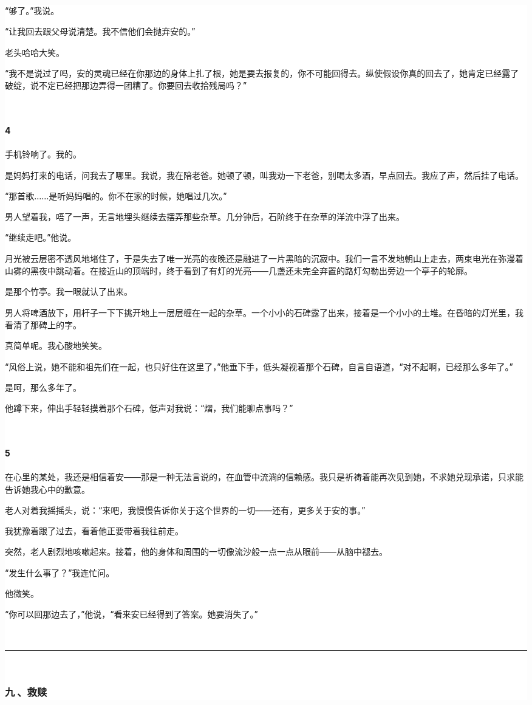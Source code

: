 “够了。”我说。

“让我回去跟父母说清楚。我不信他们会抛弃安的。”

老头哈哈大笑。

“我不是说过了吗，安的灵魂已经在你那边的身体上扎了根，她是要去报复的，你不可能回得去。纵使假设你真的回去了，她肯定已经露了破绽，说不定已经把那边弄得一团糟了。你要回去收拾残局吗？”

​              

#### 4

手机铃响了。我的。

是妈妈打来的电话，问我去了哪里。我说，我在陪老爸。她顿了顿，叫我劝一下老爸，别喝太多酒，早点回去。我应了声，然后挂了电话。

“那首歌……是听妈妈唱的。你不在家的时候，她唱过几次。”

男人望着我，唔了一声，无言地埋头继续去摆弄那些杂草。几分钟后，石阶终于在杂草的洋流中浮了出来。

“继续走吧。”他说。

月光被云层密不透风地堵住了，于是失去了唯一光亮的夜晚还是融进了一片黑暗的沉寂中。我们一言不发地朝山上走去，两束电光在弥漫着山雾的黑夜中跳动着。在接近山的顶端时，终于看到了有灯的光亮——几盏还未完全弃置的路灯勾勒出旁边一个亭子的轮廓。

是那个竹亭。我一眼就认了出来。

男人将啤酒放下，用杆子一下下挑开地上一层层缠在一起的杂草。一个小小的石碑露了出来，接着是一个小小的土堆。在昏暗的灯光里，我看清了那碑上的字。

真简单呢。我心酸地笑笑。

“风俗上说，她不能和祖先们在一起，也只好住在这里了，”他垂下手，低头凝视着那个石碑，自言自语道，“对不起啊，已经那么多年了。”

是呵，那么多年了。

他蹲下来，伸出手轻轻摸着那个石碑，低声对我说：“熠，我们能聊点事吗？”

​                

#### 5

在心里的某处，我还是相信着安——那是一种无法言说的，在血管中流淌的信赖感。我只是祈祷着能再次见到她，不求她兑现承诺，只求能告诉她我心中的歉意。

老人对着我摇摇头，说：“来吧，我慢慢告诉你关于这个世界的一切——还有，更多关于安的事。”

我犹豫着跟了过去，看着他正要带着我往前走。

突然，老人剧烈地咳嗽起来。接着，他的身体和周围的一切像流沙般一点一点从眼前——从脑中褪去。

“发生什么事了？”我连忙问。

他微笑。

“你可以回那边去了，”他说，“看来安已经得到了答案。她要消失了。”

​              

***

​       

### 九 、救赎
